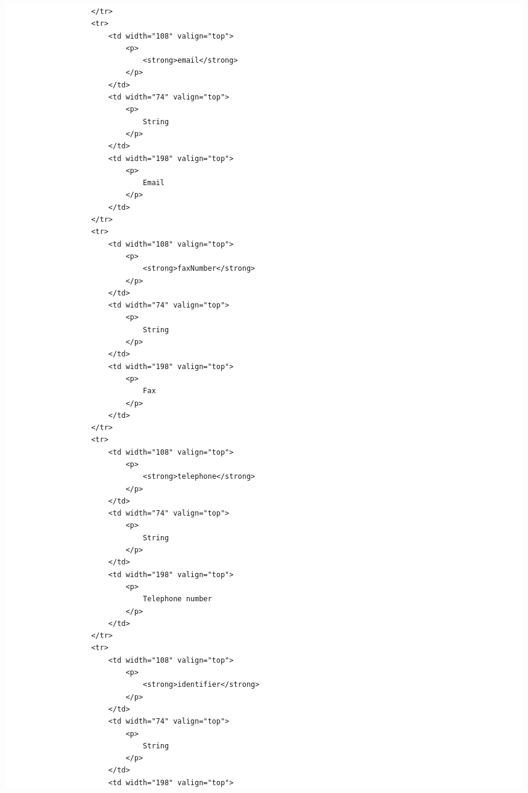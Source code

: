                         </tr>
                        <tr>
                            <td width="108" valign="top">
                                <p>
                                    <strong>email</strong>
                                </p>
                            </td>
                            <td width="74" valign="top">
                                <p>
                                    String
                                </p>
                            </td>
                            <td width="198" valign="top">
                                <p>
                                    Email
                                </p>
                            </td>
                        </tr>
                        <tr>
                            <td width="108" valign="top">
                                <p>
                                    <strong>faxNumber</strong>
                                </p>
                            </td>
                            <td width="74" valign="top">
                                <p>
                                    String
                                </p>
                            </td>
                            <td width="198" valign="top">
                                <p>
                                    Fax
                                </p>
                            </td>
                        </tr>
                        <tr>
                            <td width="108" valign="top">
                                <p>
                                    <strong>telephone</strong>
                                </p>
                            </td>
                            <td width="74" valign="top">
                                <p>
                                    String
                                </p>
                            </td>
                            <td width="198" valign="top">
                                <p>
                                    Telephone number
                                </p>
                            </td>
                        </tr>
                        <tr>
                            <td width="108" valign="top">
                                <p>
                                    <strong>identifier</strong>
                                </p>
                            </td>
                            <td width="74" valign="top">
                                <p>
                                    String
                                </p>
                            </td>
                            <td width="198" valign="top">